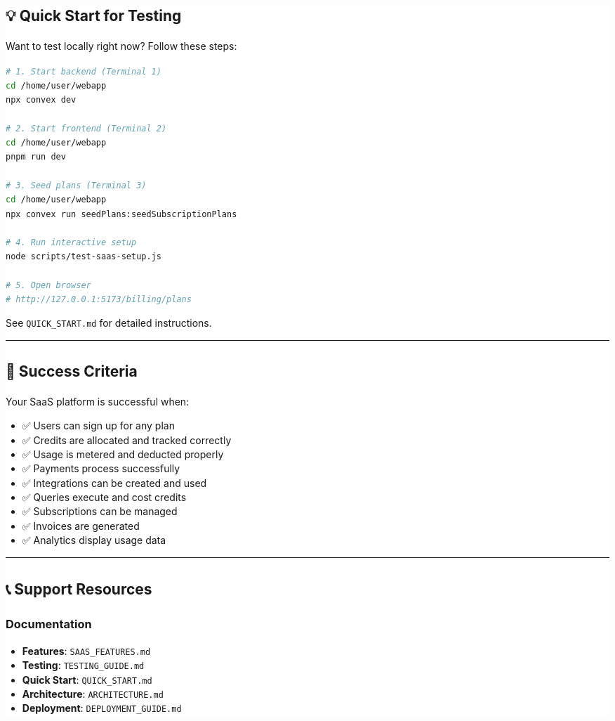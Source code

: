 ## 💡 Quick Start for Testing

Want to test locally right now? Follow these steps:

```bash
# 1. Start backend (Terminal 1)
cd /home/user/webapp
npx convex dev

# 2. Start frontend (Terminal 2)
cd /home/user/webapp
pnpm run dev

# 3. Seed plans (Terminal 3)
cd /home/user/webapp
npx convex run seedPlans:seedSubscriptionPlans

# 4. Run interactive setup
node scripts/test-saas-setup.js

# 5. Open browser
# http://127.0.0.1:5173/billing/plans
```

See `QUICK_START.md` for detailed instructions.

---

## 🎯 Success Criteria

Your SaaS platform is successful when:
- ✅ Users can sign up for any plan
- ✅ Credits are allocated and tracked correctly
- ✅ Usage is metered and deducted properly
- ✅ Payments process successfully
- ✅ Integrations can be created and used
- ✅ Queries execute and cost credits
- ✅ Subscriptions can be managed
- ✅ Invoices are generated
- ✅ Analytics display usage data

---

## 📞 Support Resources

### Documentation
- **Features**: `SAAS_FEATURES.md`
- **Testing**: `TESTING_GUIDE.md`
- **Quick Start**: `QUICK_START.md`
- **Architecture**: `ARCHITECTURE.md`
- **Deployment**: `DEPLOYMENT_GUIDE.md`
